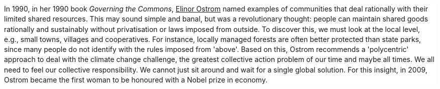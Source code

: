 In 1990, in her 1990 book *Governing the Commons*,
[Elinor Ostrom](https://en.wikipedia.org/wiki/Elinor_Ostrom) named
examples of communities that deal rationally with their limited shared resources.
This may sound simple and banal, but was a revolutionary thought: people can maintain shared goods rationally and sustainably without privatisation or laws imposed from outside.
To discover this, we must look at the local level, e.g., small towns, villages and cooperatives.
For instance, locally managed forests are often better protected than state parks, since many people do not identify with the rules imposed from 'above'.
Based on this, Ostrom recommends a 'polycentric' approach to deal with the climate change challenge, the greatest collective action problem of our time and maybe all times.
We all need to feel our collective responsibility.
We cannot just sit around and wait for a single global solution.
For this insight, in 2009, Ostrom became the first woman to be honoured with a Nobel prize in economy.
